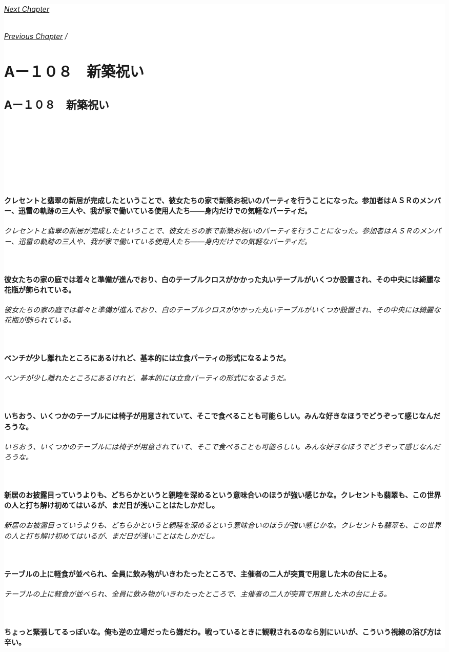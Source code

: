 ###### [Next Chapter](./chapter_0226.md)
###### [Previous Chapter](./chapter_0224.md)&nbsp;/&nbsp;

# Aー１０８　新築祝い

## Aー１０８　新築祝い

&nbsp;

&nbsp;

&nbsp;

&nbsp;

#### クレセントと翡翠の新居が完成したということで、彼女たちの家で新築お祝いのパーティを行うことになった。参加者はＡＳＲのメンバー、迅雷の軌跡の三人や、我が家で働いている使用人たち――身内だけでの気軽なパーティだ。

*クレセントと翡翠の新居が完成したということで、彼女たちの家で新築お祝いのパーティを行うことになった。参加者はＡＳＲのメンバー、迅雷の軌跡の三人や、我が家で働いている使用人たち――身内だけでの気軽なパーティだ。*

&nbsp;

#### 彼女たちの家の庭では着々と準備が進んでおり、白のテーブルクロスがかかった丸いテーブルがいくつか設置され、その中央には綺麗な花瓶が飾られている。

*彼女たちの家の庭では着々と準備が進んでおり、白のテーブルクロスがかかった丸いテーブルがいくつか設置され、その中央には綺麗な花瓶が飾られている。*

&nbsp;

#### ベンチが少し離れたところにあるけれど、基本的には立食パーティの形式になるようだ。

*ベンチが少し離れたところにあるけれど、基本的には立食パーティの形式になるようだ。*

&nbsp;

#### いちおう、いくつかのテーブルには椅子が用意されていて、そこで食べることも可能らしい。みんな好きなほうでどうぞって感じなんだろうな。

*いちおう、いくつかのテーブルには椅子が用意されていて、そこで食べることも可能らしい。みんな好きなほうでどうぞって感じなんだろうな。*

&nbsp;

#### 新居のお披露目っていうよりも、どちらかというと親睦を深めるという意味合いのほうが強い感じかな。クレセントも翡翠も、この世界の人と打ち解け初めてはいるが、まだ日が浅いことはたしかだし。

*新居のお披露目っていうよりも、どちらかというと親睦を深めるという意味合いのほうが強い感じかな。クレセントも翡翠も、この世界の人と打ち解け初めてはいるが、まだ日が浅いことはたしかだし。*

&nbsp;

#### テーブルの上に軽食が並べられ、全員に飲み物がいきわたったところで、主催者の二人が突貫で用意した木の台に上る。

*テーブルの上に軽食が並べられ、全員に飲み物がいきわたったところで、主催者の二人が突貫で用意した木の台に上る。*

&nbsp;

#### ちょっと緊張してるっぽいな。俺も逆の立場だったら嫌だわ。戦っているときに観戦されるのなら別にいいが、こういう視線の浴び方は辛い。
